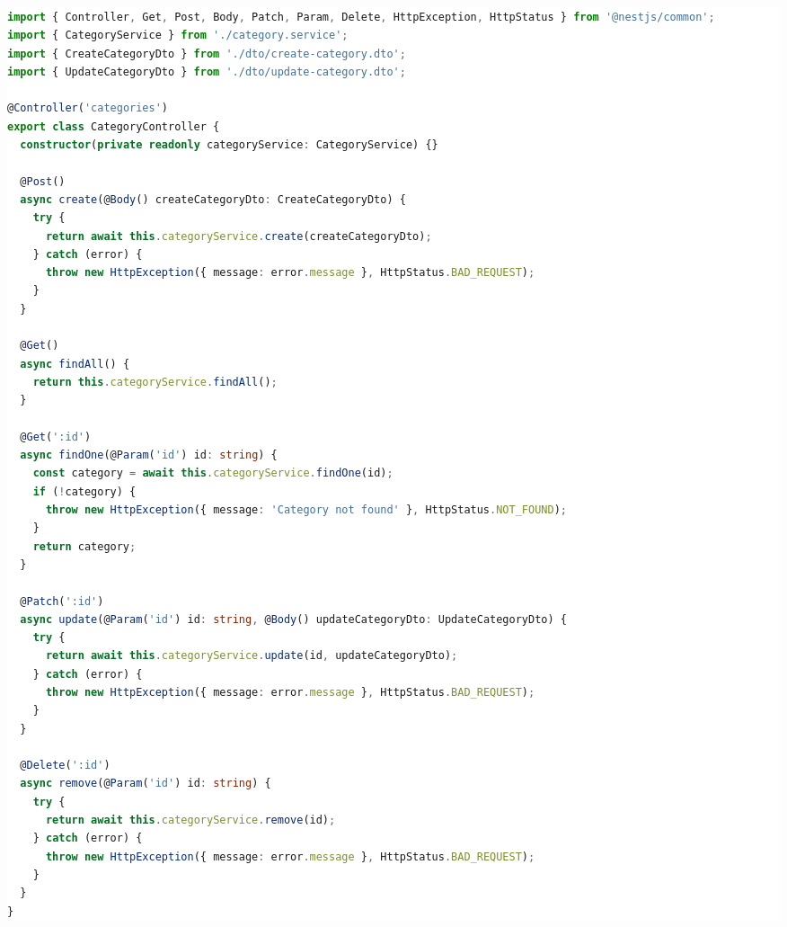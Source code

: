 ```typescript
import { Controller, Get, Post, Body, Patch, Param, Delete, HttpException, HttpStatus } from '@nestjs/common';
import { CategoryService } from './category.service';
import { CreateCategoryDto } from './dto/create-category.dto';
import { UpdateCategoryDto } from './dto/update-category.dto';

@Controller('categories')
export class CategoryController {
  constructor(private readonly categoryService: CategoryService) {}

  @Post()
  async create(@Body() createCategoryDto: CreateCategoryDto) {
    try {
      return await this.categoryService.create(createCategoryDto);
    } catch (error) {
      throw new HttpException({ message: error.message }, HttpStatus.BAD_REQUEST);
    }
  }

  @Get()
  async findAll() {
    return this.categoryService.findAll();
  }

  @Get(':id')
  async findOne(@Param('id') id: string) {
    const category = await this.categoryService.findOne(id);
    if (!category) {
      throw new HttpException({ message: 'Category not found' }, HttpStatus.NOT_FOUND);
    }
    return category;
  }

  @Patch(':id')
  async update(@Param('id') id: string, @Body() updateCategoryDto: UpdateCategoryDto) {
    try {
      return await this.categoryService.update(id, updateCategoryDto);
    } catch (error) {
      throw new HttpException({ message: error.message }, HttpStatus.BAD_REQUEST);
    }
  }

  @Delete(':id')
  async remove(@Param('id') id: string) {
    try {
      return await this.categoryService.remove(id);
    } catch (error) {
      throw new HttpException({ message: error.message }, HttpStatus.BAD_REQUEST);
    }
  }
}

```
